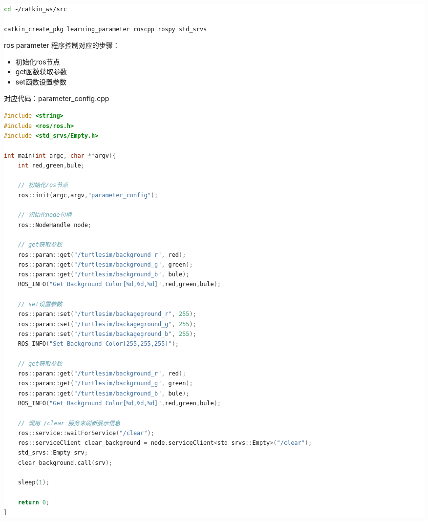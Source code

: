```bash
cd ~/catkin_ws/src

catkin_create_pkg learning_parameter roscpp rospy std_srvs
```

ros parameter 程序控制对应的步骤：

- 初始化ros节点
- get函数获取参数
- set函数设置参数

对应代码：parameter_config.cpp

```cpp
#include <string>
#include <ros/ros.h>
#include <std_srvs/Empty.h>

int main(int argc, char **argv){
    int red,green,bule;

    // 初始化ros节点
    ros::init(argc,argv,"parameter_config");

    // 初始化node句柄
    ros::NodeHandle node;

    // get获取参数
    ros::param::get("/turtlesim/background_r", red);
    ros::param::get("/turtlesim/background_g", green);
    ros::param::get("/turtlesim/background_b", bule);
    ROS_INFO("Get Background Color[%d,%d,%d]",red,green,bule);

    // set设置参数
    ros::param::set("/turtlesim/backageground_r", 255);
    ros::param::set("/turtlesim/backageground_g", 255);
    ros::param::set("/turtlesim/backageground_b", 255);
    ROS_INFO("Set Background Color[255,255,255]");

    // get获取参数
    ros::param::get("/turtlesim/background_r", red);
    ros::param::get("/turtlesim/background_g", green);
    ros::param::get("/turtlesim/background_b", bule);
    ROS_INFO("Get Background Color[%d,%d,%d]",red,green,bule);

    // 调用 /clear 服务来刷新展示信息
    ros::service::waitForService("/clear");
    ros::serviceClient clear_background = node.serviceClient<std_srvs::Empty>("/clear");
    std_srvs::Empty srv;
    clear_background.call(srv);

    sleep(1);

    return 0;
}
```
